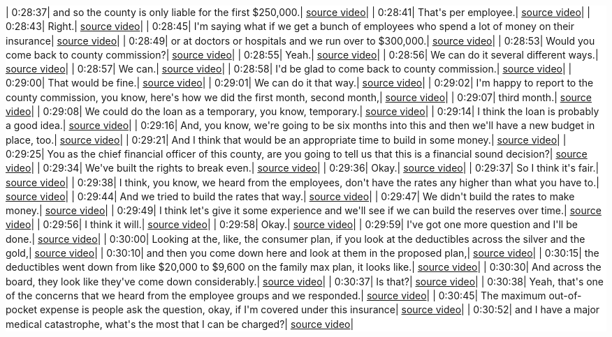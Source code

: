 | 0:28:37| and so the county is only liable for the first $250,000.| [source video](https://archive.org/details/cocom071004special?start=1717)|
| 0:28:41| That's per employee.| [source video](https://archive.org/details/cocom071004special?start=1721)|
| 0:28:43| Right.| [source video](https://archive.org/details/cocom071004special?start=1723)|
| 0:28:45| I'm saying what if we get a bunch of employees who spend a lot of money on their insurance| [source video](https://archive.org/details/cocom071004special?start=1725)|
| 0:28:49| or at doctors or hospitals and we run over to $300,000.| [source video](https://archive.org/details/cocom071004special?start=1729)|
| 0:28:53| Would you come back to county commission?| [source video](https://archive.org/details/cocom071004special?start=1733)|
| 0:28:55| Yeah.| [source video](https://archive.org/details/cocom071004special?start=1735)|
| 0:28:56| We can do it several different ways.| [source video](https://archive.org/details/cocom071004special?start=1736)|
| 0:28:57| We can.| [source video](https://archive.org/details/cocom071004special?start=1737)|
| 0:28:58| I'd be glad to come back to county commission.| [source video](https://archive.org/details/cocom071004special?start=1738)|
| 0:29:00| That would be fine.| [source video](https://archive.org/details/cocom071004special?start=1740)|
| 0:29:01| We can do it that way.| [source video](https://archive.org/details/cocom071004special?start=1741)|
| 0:29:02| I'm happy to report to the county commission, you know, here's how we did the first month, second month,| [source video](https://archive.org/details/cocom071004special?start=1742)|
| 0:29:07| third month.| [source video](https://archive.org/details/cocom071004special?start=1747)|
| 0:29:08| We could do the loan as a temporary, you know, temporary.| [source video](https://archive.org/details/cocom071004special?start=1748)|
| 0:29:14| I think the loan is probably a good idea.| [source video](https://archive.org/details/cocom071004special?start=1754)|
| 0:29:16| And, you know, we're going to be six months into this and then we'll have a new budget in place, too.| [source video](https://archive.org/details/cocom071004special?start=1756)|
| 0:29:21| And I think that would be an appropriate time to build in some money.| [source video](https://archive.org/details/cocom071004special?start=1761)|
| 0:29:25| You as the chief financial officer of this county, are you going to tell us that this is a financial sound decision?| [source video](https://archive.org/details/cocom071004special?start=1765)|
| 0:29:34| We've built the rights to break even.| [source video](https://archive.org/details/cocom071004special?start=1774)|
| 0:29:36| Okay.| [source video](https://archive.org/details/cocom071004special?start=1776)|
| 0:29:37| So I think it's fair.| [source video](https://archive.org/details/cocom071004special?start=1777)|
| 0:29:38| I think, you know, we heard from the employees, don't have the rates any higher than what you have to.| [source video](https://archive.org/details/cocom071004special?start=1778)|
| 0:29:44| And we tried to build the rates that way.| [source video](https://archive.org/details/cocom071004special?start=1784)|
| 0:29:47| We didn't build the rates to make money.| [source video](https://archive.org/details/cocom071004special?start=1787)|
| 0:29:49| I think let's give it some experience and we'll see if we can build the reserves over time.| [source video](https://archive.org/details/cocom071004special?start=1789)|
| 0:29:56| I think it will.| [source video](https://archive.org/details/cocom071004special?start=1796)|
| 0:29:58| Okay.| [source video](https://archive.org/details/cocom071004special?start=1798)|
| 0:29:59| I've got one more question and I'll be done.| [source video](https://archive.org/details/cocom071004special?start=1799)|
| 0:30:00| Looking at the, like, the consumer plan, if you look at the deductibles across the silver and the gold,| [source video](https://archive.org/details/cocom071004special?start=1800)|
| 0:30:10| and then you come down here and look at them in the proposed plan,| [source video](https://archive.org/details/cocom071004special?start=1810)|
| 0:30:15| the deductibles went down from like $20,000 to $9,600 on the family max plan, it looks like.| [source video](https://archive.org/details/cocom071004special?start=1815)|
| 0:30:30| And across the board, they look like they've come down considerably.| [source video](https://archive.org/details/cocom071004special?start=1830)|
| 0:30:37| Is that?| [source video](https://archive.org/details/cocom071004special?start=1837)|
| 0:30:38| Yeah, that's one of the concerns that we heard from the employee groups and we responded.| [source video](https://archive.org/details/cocom071004special?start=1838)|
| 0:30:45| The maximum out-of-pocket expense is people ask the question, okay, if I'm covered under this insurance| [source video](https://archive.org/details/cocom071004special?start=1845)|
| 0:30:52| and I have a major medical catastrophe, what's the most that I can be charged?| [source video](https://archive.org/details/cocom071004special?start=1852)|